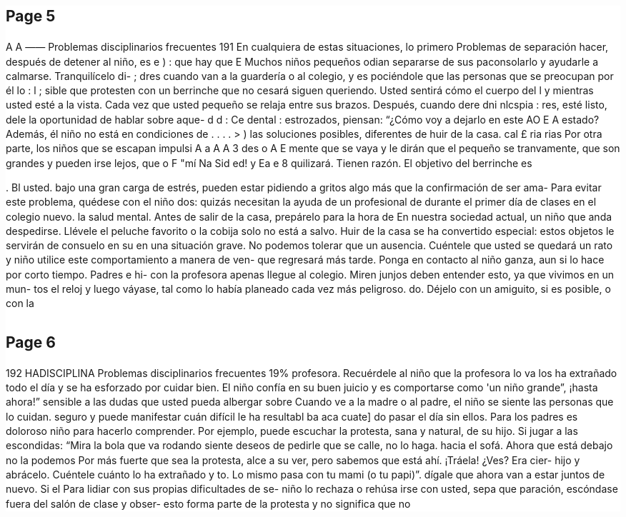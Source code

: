 ## Page 5

A A —— Problemas disciplinarios frecuentes 191
En cualquiera de estas situaciones, lo primero Problemas de separación
hacer, después de detener al niño, es e ) :
que hay que E Muchos niños pequeños odian separarse de sus paconsolarlo y ayudarle a calmarse. Tranquilícelo di- ;
dres cuando van a la guardería o al colegio, y es pociéndole que las personas que se preocupan por él lo : l ;
sible que protesten con un berrinche que no cesará
siguen queriendo. Usted sentirá cómo el cuerpo del l y
mientras usted esté a la vista. Cada vez que usted
pequeño se relaja entre sus brazos. Después, cuando dere dni nlcspia
: res,
esté listo, dele la oportunidad de hablar sobre aque- d d : Ce dental
: estrozados, piensan: “¿Cómo voy a dejarlo en este
AO E A estado? Además, él niño no está en condiciones de
. . . . > )
las soluciones posibles, diferentes de huir de la casa. cal £ ria rias
Por otra parte, los niños que se escapan impulsi A a A A
3 des o A
E mente que se vaya y le dirán que el pequeño se tranvamente, que son grandes y pueden irse lejos, que o F "mí
Na Sid ed! y Ea e 8 quilizará. Tienen razón. El objetivo del berrinche es

. Bl usted.
bajo una gran carga de estrés, pueden estar pidiendo
a gritos algo más que la confirmación de ser ama- Para evitar este problema, quédese con el niño
dos: quizás necesitan la ayuda de un profesional de durante el primer día de clases en el colegio nuevo.
la salud mental. Antes de salir de la casa, prepárelo para la hora de
En nuestra sociedad actual, un niño que anda despedirse. Llévele el peluche favorito o la cobija
solo no está a salvo. Huir de la casa se ha convertido especial: estos objetos le servirán de consuelo en su
en una situación grave. No podemos tolerar que un ausencia. Cuéntele que usted se quedará un rato y
niño utilice este comportamiento a manera de ven- que regresará más tarde. Ponga en contacto al niño
ganza, aun si lo hace por corto tiempo. Padres e hi- con la profesora apenas llegue al colegio. Miren junjos deben entender esto, ya que vivimos en un mun- tos el reloj y luego váyase, tal como lo había planeado cada vez más peligroso. do. Déjelo con un amiguito, si es posible, o con la

## Page 6

192 HADISCIPLINA Problemas disciplinarios frecuentes 19%
profesora. Recuérdele al niño que la profesora lo va los ha extrañado todo el día y se ha esforzado por
cuidar bien. El niño confía en su buen juicio y es comportarse como 'un niño grande”, ¡hasta ahora!”
sensible a las dudas que usted pueda albergar sobre Cuando ve a la madre o al padre, el niño se siente
las personas que lo cuidan. seguro y puede manifestar cuán difícil le ha resultabl ba aca cuate] do pasar el día sin ellos. Para los padres es doloroso
niño para hacerlo comprender. Por ejemplo, puede escuchar la protesta, sana y natural, de su hijo. Si
jugar a las escondidas: “Mira la bola que va rodando siente deseos de pedirle que se calle, no lo haga.
hacia el sofá. Ahora que está debajo no la podemos Por más fuerte que sea la protesta, alce a su
ver, pero sabemos que está ahí. ¡Tráela! ¿Ves? Era cier- hijo y abrácelo. Cuéntele cuánto lo ha extrañado y
to. Lo mismo pasa con tu mami (o tu papi)”. dígale que ahora van a estar juntos de nuevo. Si el
Para lidiar con sus propias dificultades de se- niño lo rechaza o rehúsa irse con usted, sepa que
paración, escóndase fuera del salón de clase y obser- esto forma parte de la protesta y no significa que no